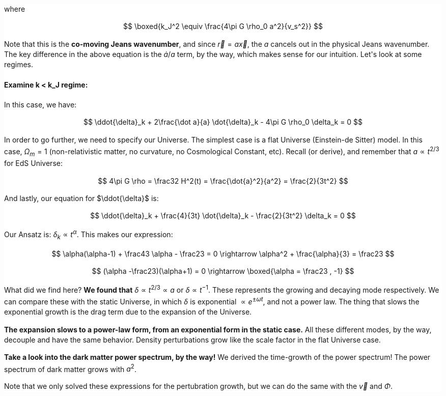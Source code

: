 where 

$$
\boxed{k_J^2 \equiv \frac{4\pi G \rho_0 a^2}{v_s^2}}
$$

Note that this is the **co-moving Jeans wavenumber**, and since $\vec r = a \vec x$, the $a$ cancels out in the physical Jeans wavenumber. The key difference in the above equation is the $\dot{a}/a$ term, by the way, which makes sense for our intuition. Let's look at some regimes.



#### Examine k < k_J regime:

In this case, we have:

$$
\ddot{\delta}_k + 2\frac{\dot a}{a} \dot{\delta}_k - 4\pi G \rho_0 \delta_k = 0
$$

In order to go further, we need to specify our Universe. The simplest case is a flat Universe (Einstein-de Sitter) model. In this case, $\Omega_{m} = 1$ (non-relativistic matter, no curvature, no Cosmological Constant, etc). Recall (or derive), and remember that $a \propto t^{2/3}$ for EdS Universe:

$$
4\pi G \rho  = \frac32 H^2(t) = \frac{\dot{a}^2}{a^2} = \frac{2}{3t^2}
$$

And lastly, our equation for $\ddot{\delta}$ is:

$$
\ddot{\delta}_k + \frac{4}{3t} \dot{\delta}_k - \frac{2}{3t^2} \delta_k = 0
$$

Our Ansatz is: $\delta_k \propto t^{\alpha}$. This makes our expression:

$$
\alpha(\alpha-1) + \frac43 \alpha - \frac23 = 0 \rightarrow \alpha^2 + \frac{\alpha}{3} = \frac23
$$

$$
(\alpha -\frac23)(\alpha+1) = 0  \rightarrow \boxed{\alpha = \frac23 , -1}
$$

What did we find here? **We found that** $\delta \propto t^{2/3} \propto a$ or $\delta \propto t^{-1}$. These represents the growing and decaying mode respectively. We can compare these with the static Universe, in which $\delta$ is exponential $\propto e^{\pm \omega t}$, and not a power law. The thing that slows the exponential growth is the drag term due to the expansion of the Universe.

**The expansion slows to a power-law form, from an exponential form in the static case.** All these different modes, by the way, decouple and have the same behavior. Density perturbations grow like the scale factor in the flat Universe case.


**Take a look into the dark matter power spectrum, by the way!** We derived the time-growth of the power spectrum! The power spectrum of dark matter grows with $a^2$. 


Note that we only solved these expressions for the pertubration growth, but we can do the same with the $\vec v$ and $\Phi$. 
